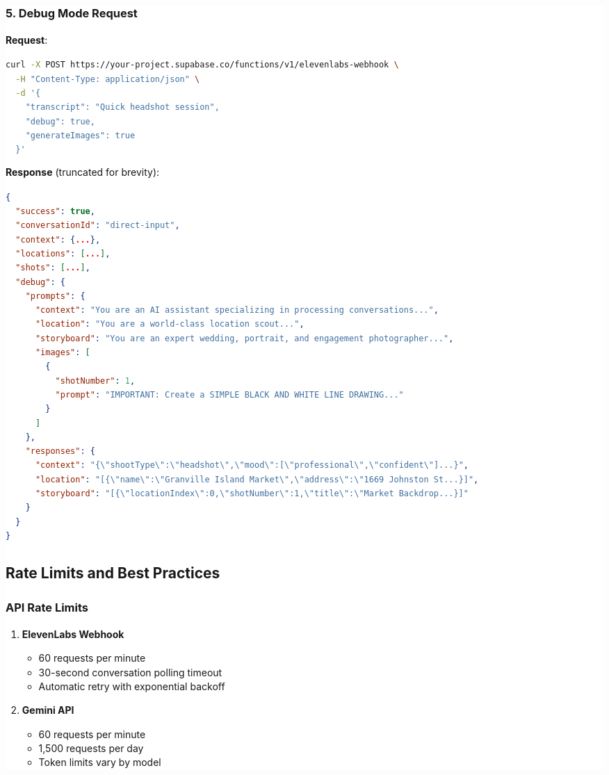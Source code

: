 ### 5. Debug Mode Request

**Request**:
```bash
curl -X POST https://your-project.supabase.co/functions/v1/elevenlabs-webhook \
  -H "Content-Type: application/json" \
  -d '{
    "transcript": "Quick headshot session",
    "debug": true,
    "generateImages": true
  }'
```

**Response** (truncated for brevity):
```json
{
  "success": true,
  "conversationId": "direct-input",
  "context": {...},
  "locations": [...],
  "shots": [...],
  "debug": {
    "prompts": {
      "context": "You are an AI assistant specializing in processing conversations...",
      "location": "You are a world-class location scout...",
      "storyboard": "You are an expert wedding, portrait, and engagement photographer...",
      "images": [
        {
          "shotNumber": 1,
          "prompt": "IMPORTANT: Create a SIMPLE BLACK AND WHITE LINE DRAWING..."
        }
      ]
    },
    "responses": {
      "context": "{\"shootType\":\"headshot\",\"mood\":[\"professional\",\"confident\"]...}",
      "location": "[{\"name\":\"Granville Island Market\",\"address\":\"1669 Johnston St...}]",
      "storyboard": "[{\"locationIndex\":0,\"shotNumber\":1,\"title\":\"Market Backdrop...}]"
    }
  }
}
```

## Rate Limits and Best Practices

### API Rate Limits

1. **ElevenLabs Webhook**
   - 60 requests per minute
   - 30-second conversation polling timeout
   - Automatic retry with exponential backoff

2. **Gemini API**
   - 60 requests per minute
   - 1,500 requests per day
   - Token limits vary by model
